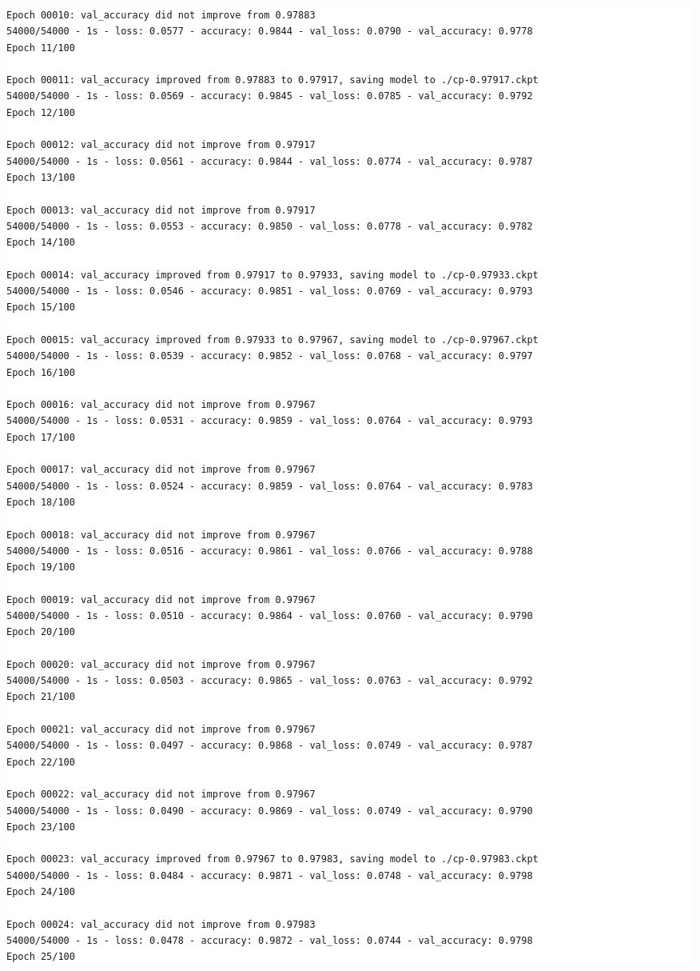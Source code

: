     Epoch 00010: val_accuracy did not improve from 0.97883
    54000/54000 - 1s - loss: 0.0577 - accuracy: 0.9844 - val_loss: 0.0790 - val_accuracy: 0.9778
    Epoch 11/100
    
    Epoch 00011: val_accuracy improved from 0.97883 to 0.97917, saving model to ./cp-0.97917.ckpt
    54000/54000 - 1s - loss: 0.0569 - accuracy: 0.9845 - val_loss: 0.0785 - val_accuracy: 0.9792
    Epoch 12/100
    
    Epoch 00012: val_accuracy did not improve from 0.97917
    54000/54000 - 1s - loss: 0.0561 - accuracy: 0.9844 - val_loss: 0.0774 - val_accuracy: 0.9787
    Epoch 13/100
    
    Epoch 00013: val_accuracy did not improve from 0.97917
    54000/54000 - 1s - loss: 0.0553 - accuracy: 0.9850 - val_loss: 0.0778 - val_accuracy: 0.9782
    Epoch 14/100
    
    Epoch 00014: val_accuracy improved from 0.97917 to 0.97933, saving model to ./cp-0.97933.ckpt
    54000/54000 - 1s - loss: 0.0546 - accuracy: 0.9851 - val_loss: 0.0769 - val_accuracy: 0.9793
    Epoch 15/100
    
    Epoch 00015: val_accuracy improved from 0.97933 to 0.97967, saving model to ./cp-0.97967.ckpt
    54000/54000 - 1s - loss: 0.0539 - accuracy: 0.9852 - val_loss: 0.0768 - val_accuracy: 0.9797
    Epoch 16/100
    
    Epoch 00016: val_accuracy did not improve from 0.97967
    54000/54000 - 1s - loss: 0.0531 - accuracy: 0.9859 - val_loss: 0.0764 - val_accuracy: 0.9793
    Epoch 17/100
    
    Epoch 00017: val_accuracy did not improve from 0.97967
    54000/54000 - 1s - loss: 0.0524 - accuracy: 0.9859 - val_loss: 0.0764 - val_accuracy: 0.9783
    Epoch 18/100
    
    Epoch 00018: val_accuracy did not improve from 0.97967
    54000/54000 - 1s - loss: 0.0516 - accuracy: 0.9861 - val_loss: 0.0766 - val_accuracy: 0.9788
    Epoch 19/100
    
    Epoch 00019: val_accuracy did not improve from 0.97967
    54000/54000 - 1s - loss: 0.0510 - accuracy: 0.9864 - val_loss: 0.0760 - val_accuracy: 0.9790
    Epoch 20/100
    
    Epoch 00020: val_accuracy did not improve from 0.97967
    54000/54000 - 1s - loss: 0.0503 - accuracy: 0.9865 - val_loss: 0.0763 - val_accuracy: 0.9792
    Epoch 21/100
    
    Epoch 00021: val_accuracy did not improve from 0.97967
    54000/54000 - 1s - loss: 0.0497 - accuracy: 0.9868 - val_loss: 0.0749 - val_accuracy: 0.9787
    Epoch 22/100
    
    Epoch 00022: val_accuracy did not improve from 0.97967
    54000/54000 - 1s - loss: 0.0490 - accuracy: 0.9869 - val_loss: 0.0749 - val_accuracy: 0.9790
    Epoch 23/100
    
    Epoch 00023: val_accuracy improved from 0.97967 to 0.97983, saving model to ./cp-0.97983.ckpt
    54000/54000 - 1s - loss: 0.0484 - accuracy: 0.9871 - val_loss: 0.0748 - val_accuracy: 0.9798
    Epoch 24/100
    
    Epoch 00024: val_accuracy did not improve from 0.97983
    54000/54000 - 1s - loss: 0.0478 - accuracy: 0.9872 - val_loss: 0.0744 - val_accuracy: 0.9798
    Epoch 25/100
    